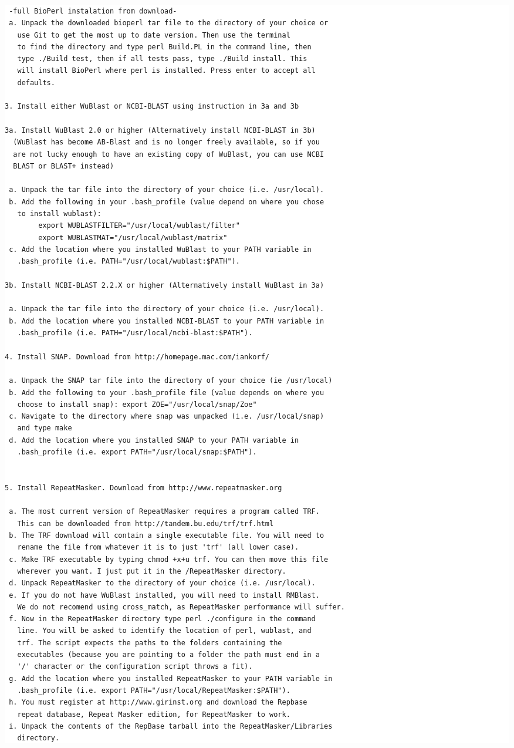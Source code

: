      -full BioPerl instalation from download-
     a. Unpack the downloaded bioperl tar file to the directory of your choice or
       use Git to get the most up to date version. Then use the terminal
       to find the directory and type perl Build.PL in the command line, then
       type ./Build test, then if all tests pass, type ./Build install. This
       will install BioPerl where perl is installed. Press enter to accept all
       defaults.

    3. Install either WuBlast or NCBI-BLAST using instruction in 3a and 3b

    3a. Install WuBlast 2.0 or higher (Alternatively install NCBI-BLAST in 3b)
      (WuBlast has become AB-Blast and is no longer freely available, so if you
      are not lucky enough to have an existing copy of WuBlast, you can use NCBI
      BLAST or BLAST+ instead)

     a. Unpack the tar file into the directory of your choice (i.e. /usr/local).
     b. Add the following in your .bash_profile (value depend on where you chose
       to install wublast):
            export WUBLASTFILTER="/usr/local/wublast/filter"
            export WUBLASTMAT="/usr/local/wublast/matrix"
     c. Add the location where you installed WuBlast to your PATH variable in
       .bash_profile (i.e. PATH="/usr/local/wublast:$PATH").

    3b. Install NCBI-BLAST 2.2.X or higher (Alternatively install WuBlast in 3a)

     a. Unpack the tar file into the directory of your choice (i.e. /usr/local).
     b. Add the location where you installed NCBI-BLAST to your PATH variable in
       .bash_profile (i.e. PATH="/usr/local/ncbi-blast:$PATH").

    4. Install SNAP. Download from http://homepage.mac.com/iankorf/

     a. Unpack the SNAP tar file into the directory of your choice (ie /usr/local)
     b. Add the following to your .bash_profile file (value depends on where you
       choose to install snap): export ZOE="/usr/local/snap/Zoe"
     c. Navigate to the directory where snap was unpacked (i.e. /usr/local/snap)
       and type make
     d. Add the location where you installed SNAP to your PATH variable in
       .bash_profile (i.e. export PATH="/usr/local/snap:$PATH").


    5. Install RepeatMasker. Download from http://www.repeatmasker.org

     a. The most current version of RepeatMasker requires a program called TRF.
       This can be downloaded from http://tandem.bu.edu/trf/trf.html
     b. The TRF download will contain a single executable file. You will need to
       rename the file from whatever it is to just 'trf' (all lower case).
     c. Make TRF executable by typing chmod +x+u trf. You can then move this file
       wherever you want. I just put it in the /RepeatMasker directory.
     d. Unpack RepeatMasker to the directory of your choice (i.e. /usr/local).
     e. If you do not have WuBlast installed, you will need to install RMBlast.
       We do not recomend using cross_match, as RepeatMasker performance will suffer.
     f. Now in the RepeatMasker directory type perl ./configure in the command
       line. You will be asked to identify the location of perl, wublast, and
       trf. The script expects the paths to the folders containing the
       executables (because you are pointing to a folder the path must end in a
       '/' character or the configuration script throws a fit).
     g. Add the location where you installed RepeatMasker to your PATH variable in
       .bash_profile (i.e. export PATH="/usr/local/RepeatMasker:$PATH").
     h. You must register at http://www.girinst.org and download the Repbase
       repeat database, Repeat Masker edition, for RepeatMasker to work.
     i. Unpack the contents of the RepBase tarball into the RepeatMasker/Libraries
       directory.
